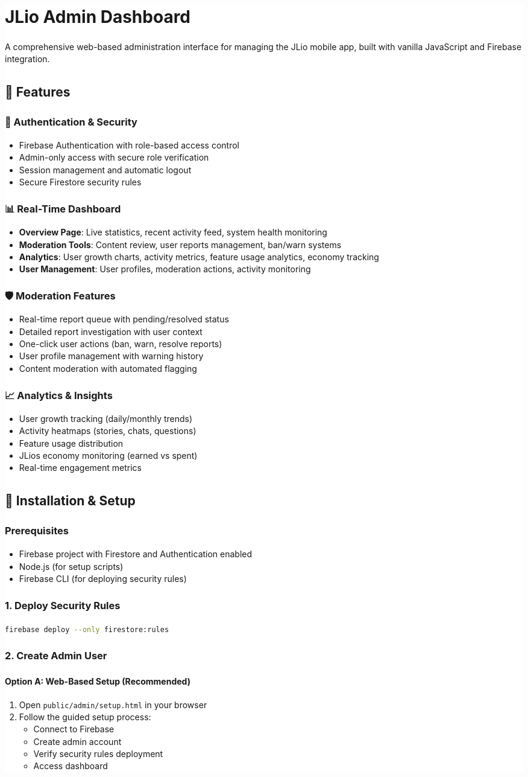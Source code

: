# JLio Admin Dashboard

A comprehensive web-based administration interface for managing the JLio mobile app, built with vanilla JavaScript and Firebase integration.

## 🌟 Features

### 🔐 Authentication & Security
- Firebase Authentication with role-based access control
- Admin-only access with secure role verification
- Session management and automatic logout
- Secure Firestore security rules

### 📊 Real-Time Dashboard
- **Overview Page**: Live statistics, recent activity feed, system health monitoring
- **Moderation Tools**: Content review, user reports management, ban/warn systems
- **Analytics**: User growth charts, activity metrics, feature usage analytics, economy tracking
- **User Management**: User profiles, moderation actions, activity monitoring

### 🛡️ Moderation Features
- Real-time report queue with pending/resolved status
- Detailed report investigation with user context
- One-click user actions (ban, warn, resolve reports)
- User profile management with warning history
- Content moderation with automated flagging

### 📈 Analytics & Insights
- User growth tracking (daily/monthly trends)
- Activity heatmaps (stories, chats, questions)
- Feature usage distribution
- JLios economy monitoring (earned vs spent)
- Real-time engagement metrics

## 🚀 Installation & Setup

### Prerequisites
- Firebase project with Firestore and Authentication enabled
- Node.js (for setup scripts)
- Firebase CLI (for deploying security rules)

### 1. Deploy Security Rules
```bash
firebase deploy --only firestore:rules
```

### 2. Create Admin User

#### Option A: Web-Based Setup (Recommended)
1. Open `public/admin/setup.html` in your browser
2. Follow the guided setup process:
   - Connect to Firebase
   - Create admin account
   - Verify security rules deployment
   - Access dashboard
